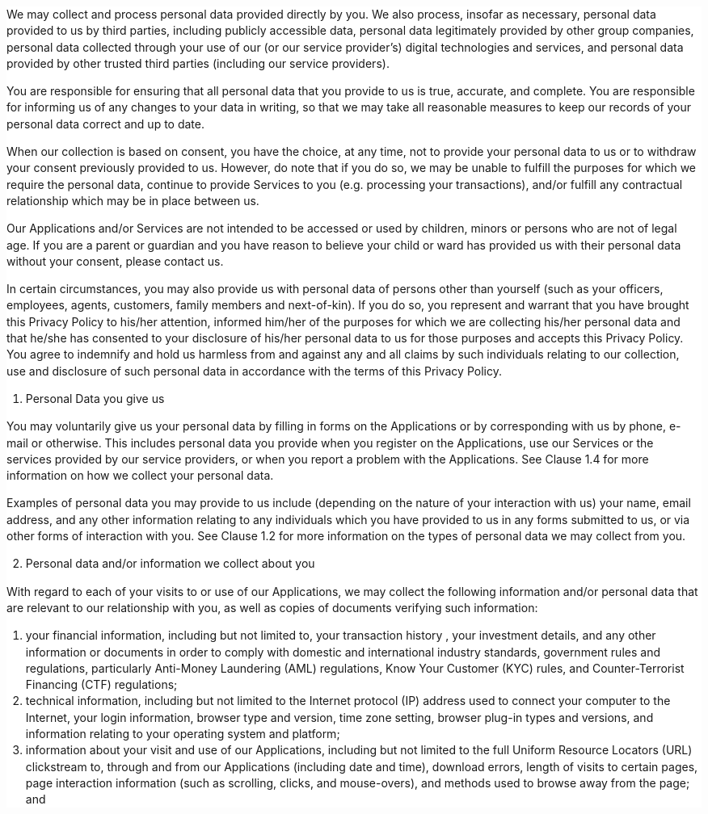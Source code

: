 We may collect and process personal data provided directly by you. We also process, insofar as necessary, personal data provided to us by third parties, including publicly accessible data, personal data legitimately provided by other group companies, personal data collected through your use of our (or our service provider’s) digital technologies and services, and personal data provided by other trusted third parties (including our service providers).&#x20;

You are responsible for ensuring that all personal data that you provide to us is true, accurate, and complete.  You are responsible for informing us of any changes to your data in writing, so that we may take all reasonable measures to keep our records of your personal data correct and up to date.&#x20;

When our collection is based on consent, you have the choice, at any time, not to provide your personal data to us or to withdraw your consent previously provided to us. However, do note that if you do so, we may be unable to fulfill the purposes for which we require the personal data, continue to provide Services to you (e.g. processing your transactions), and/or fulfill any contractual relationship which may be in place between us.

Our Applications and/or Services are not intended to be accessed or used by children, minors or persons who are not of legal age. If you are a parent or guardian and you have reason to believe your child or ward has provided us with their personal data without your consent, please contact us.

In certain circumstances, you may also provide us with personal data of persons other than yourself (such as your officers, employees, agents, customers, family members and next-of-kin). If you do so, you represent and warrant that you have brought this Privacy Policy to his/her attention, informed him/her of the purposes for which we are collecting his/her personal data and that he/she has consented to your disclosure of his/her personal data to us for those purposes and accepts this Privacy Policy. You agree to indemnify and hold us harmless from and against any and all claims by such individuals relating to our collection, use and disclosure of such personal data in accordance with the terms of this Privacy Policy.

1. Personal Data you give us

You may voluntarily give us your personal data by filling in forms on the Applications or by corresponding with us by phone, e-mail or otherwise. This includes personal data you provide when you register on the Applications, use our Services or the services provided by our service providers, or when you report a problem with the Applications. See Clause 1.4 for more information on how we collect your personal data. &#x20;

Examples of personal data you may provide to us include (depending on the nature of your interaction with us) your name, email address, and any other information relating to any individuals which you have provided to us in any forms submitted to us, or via other forms of interaction with you. See Clause 1.2 for more information on the types of personal data we may collect from you.&#x20;

2. Personal data and/or information we collect about you&#x20;

With regard to each of your visits to or use of our Applications, we may collect the following information and/or personal data that are relevant to our relationship with you, as well as copies of documents verifying such information:

1. your financial information, including but not limited to, your transaction history     , your investment details, and any other information or documents in order to comply with domestic and international industry standards, government rules and regulations, particularly Anti-Money Laundering (AML) regulations, Know Your Customer (KYC) rules, and Counter-Terrorist Financing (CTF) regulations;
2. technical information, including but not limited to the Internet protocol (IP) address used to connect your computer to the Internet, your login information, browser type and version, time zone setting, browser plug-in types and versions, and information relating to your operating system and platform;
3. information about your visit and use of our Applications, including but not limited to the full Uniform Resource Locators (URL) clickstream to, through and from our Applications (including date and time), download errors, length of visits to certain pages, page interaction information (such as scrolling, clicks, and mouse-overs), and methods used to browse away from the page; and
